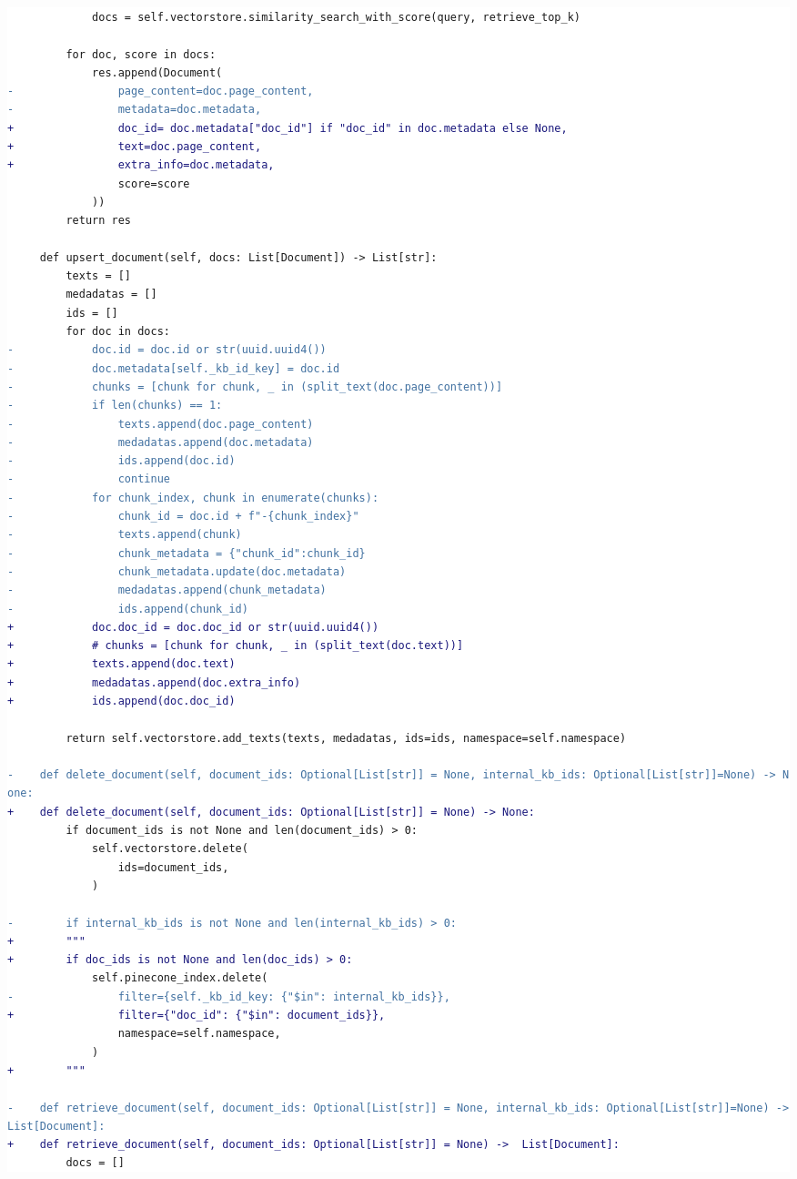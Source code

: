 ```diff
             docs = self.vectorstore.similarity_search_with_score(query, retrieve_top_k)
 
         for doc, score in docs:
             res.append(Document(
-                page_content=doc.page_content,
-                metadata=doc.metadata,
+                doc_id= doc.metadata["doc_id"] if "doc_id" in doc.metadata else None,
+                text=doc.page_content,
+                extra_info=doc.metadata,
                 score=score
             ))
         return res
 
     def upsert_document(self, docs: List[Document]) -> List[str]:
         texts = []
         medadatas = []
         ids = []
         for doc in docs:
-            doc.id = doc.id or str(uuid.uuid4())
-            doc.metadata[self._kb_id_key] = doc.id
-            chunks = [chunk for chunk, _ in (split_text(doc.page_content))]
-            if len(chunks) == 1:
-                texts.append(doc.page_content)
-                medadatas.append(doc.metadata)
-                ids.append(doc.id)
-                continue
-            for chunk_index, chunk in enumerate(chunks):
-                chunk_id = doc.id + f"-{chunk_index}"
-                texts.append(chunk)
-                chunk_metadata = {"chunk_id":chunk_id}
-                chunk_metadata.update(doc.metadata)
-                medadatas.append(chunk_metadata)
-                ids.append(chunk_id)
+            doc.doc_id = doc.doc_id or str(uuid.uuid4())
+            # chunks = [chunk for chunk, _ in (split_text(doc.text))]
+            texts.append(doc.text)
+            medadatas.append(doc.extra_info)
+            ids.append(doc.doc_id)
 
         return self.vectorstore.add_texts(texts, medadatas, ids=ids, namespace=self.namespace)
 
-    def delete_document(self, document_ids: Optional[List[str]] = None, internal_kb_ids: Optional[List[str]]=None) -> None:
+    def delete_document(self, document_ids: Optional[List[str]] = None) -> None:
         if document_ids is not None and len(document_ids) > 0:
             self.vectorstore.delete(
                 ids=document_ids,
             )
         
-        if internal_kb_ids is not None and len(internal_kb_ids) > 0:
+        """
+        if doc_ids is not None and len(doc_ids) > 0:
             self.pinecone_index.delete(
-                filter={self._kb_id_key: {"$in": internal_kb_ids}},
+                filter={"doc_id": {"$in": document_ids}},
                 namespace=self.namespace,
             )
+        """
 
-    def retrieve_document(self, document_ids: Optional[List[str]] = None, internal_kb_ids: Optional[List[str]]=None) ->  List[Document]:
+    def retrieve_document(self, document_ids: Optional[List[str]] = None) ->  List[Document]:
         docs = []
```